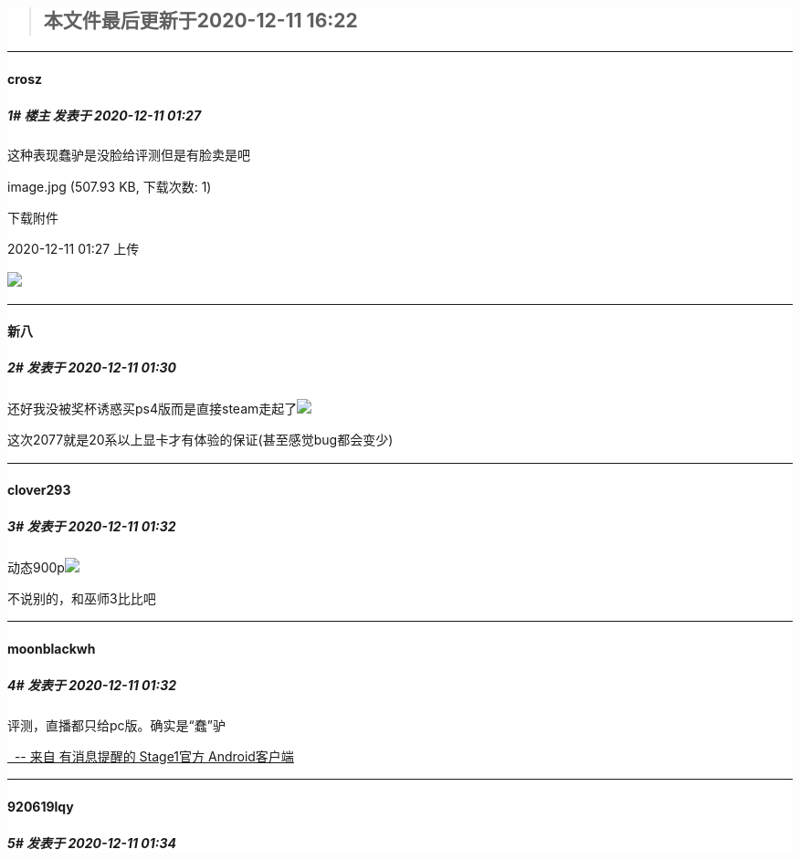 > ## **本文件最后更新于2020-12-11 16:22** 


-----

####  crosz  
##### 1#       楼主       发表于 2020-12-11 01:27


这种表现蠢驴是没脸给评测但是有脸卖是吧


image.jpg
(507.93 KB, 下载次数: 1)


下载附件


2020-12-11 01:27 上传


<img src="https://img.saraba1st.com/forum/202012/11/012758jcnnxzcyiooaro6p.jpg" referrerpolicy="no-referrer">


-----

####  新八  
##### 2#       发表于 2020-12-11 01:30


还好我没被奖杯诱惑买ps4版而是直接steam走起了<img src="https://static.saraba1st.com/image/smiley/face2017/067.png" referrerpolicy="no-referrer">

这次2077就是20系以上显卡才有体验的保证(甚至感觉bug都会变少)


-----

####  clover293  
##### 3#       发表于 2020-12-11 01:32


动态900p<img src="https://static.saraba1st.com/image/smiley/face2017/001.png" referrerpolicy="no-referrer">

不说别的，和巫师3比比吧


-----

####  moonblackwh  
##### 4#       发表于 2020-12-11 01:32


评测，直播都只给pc版。确实是“蠢”驴

[  -- 来自 有消息提醒的 Stage1官方 Android客户端](https://www.coolapk.com/apk/140634)


-----

####  920619lqy  
##### 5#       发表于 2020-12-11 01:34

